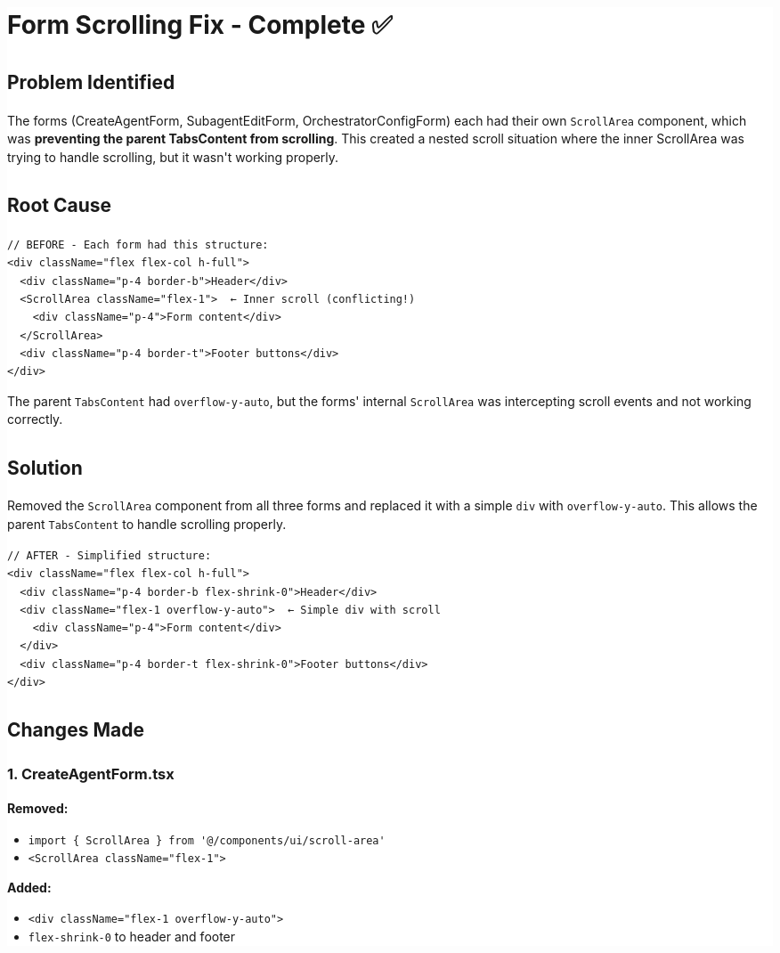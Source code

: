 # Form Scrolling Fix - Complete ✅

## Problem Identified

The forms (CreateAgentForm, SubagentEditForm, OrchestratorConfigForm) each had their own `ScrollArea` component, which was **preventing the parent TabsContent from scrolling**. This created a nested scroll situation where the inner ScrollArea was trying to handle scrolling, but it wasn't working properly.

## Root Cause

```tsx
// BEFORE - Each form had this structure:
<div className="flex flex-col h-full">
  <div className="p-4 border-b">Header</div>
  <ScrollArea className="flex-1">  ← Inner scroll (conflicting!)
    <div className="p-4">Form content</div>
  </ScrollArea>
  <div className="p-4 border-t">Footer buttons</div>
</div>
```

The parent `TabsContent` had `overflow-y-auto`, but the forms' internal `ScrollArea` was intercepting scroll events and not working correctly.

## Solution

Removed the `ScrollArea` component from all three forms and replaced it with a simple `div` with `overflow-y-auto`. This allows the parent `TabsContent` to handle scrolling properly.

```tsx
// AFTER - Simplified structure:
<div className="flex flex-col h-full">
  <div className="p-4 border-b flex-shrink-0">Header</div>
  <div className="flex-1 overflow-y-auto">  ← Simple div with scroll
    <div className="p-4">Form content</div>
  </div>
  <div className="p-4 border-t flex-shrink-0">Footer buttons</div>
</div>
```

## Changes Made

### 1. CreateAgentForm.tsx

**Removed:**
- `import { ScrollArea } from '@/components/ui/scroll-area'`
- `<ScrollArea className="flex-1">`

**Added:**
- `<div className="flex-1 overflow-y-auto">`
- `flex-shrink-0` to header and footer
